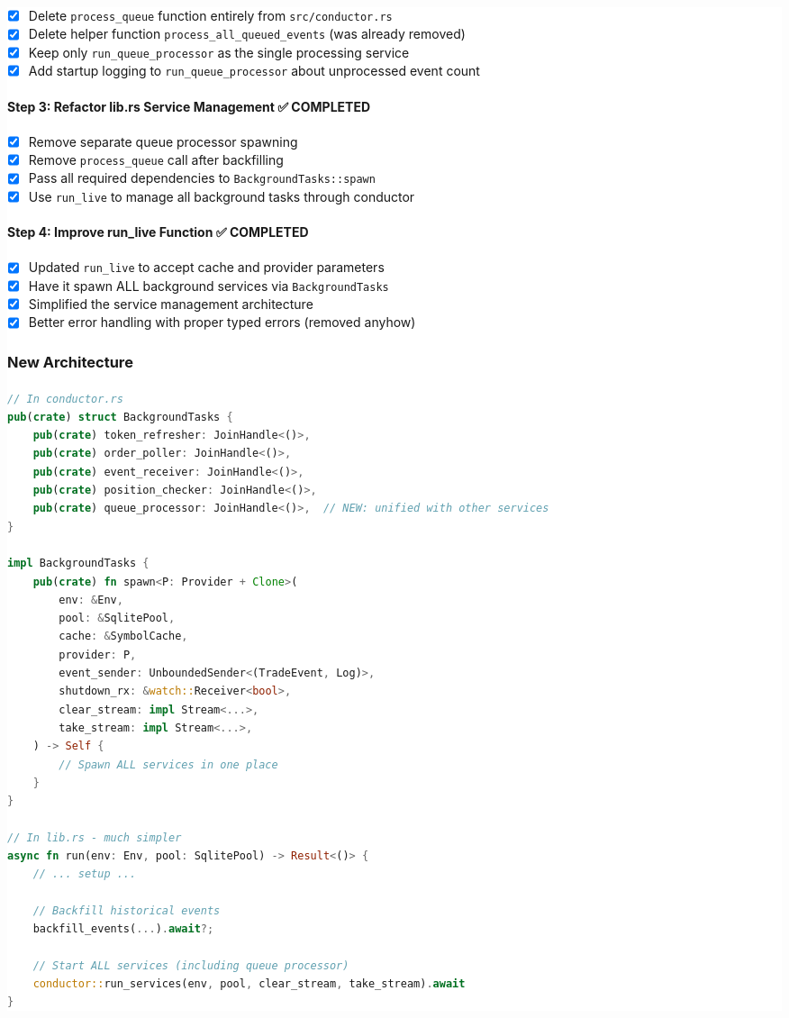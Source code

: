 - [x] Delete `process_queue` function entirely from `src/conductor.rs`
- [x] Delete helper function `process_all_queued_events` (was already removed)
- [x] Keep only `run_queue_processor` as the single processing service
- [x] Add startup logging to `run_queue_processor` about unprocessed event count

#### Step 3: Refactor lib.rs Service Management ✅ COMPLETED

- [x] Remove separate queue processor spawning
- [x] Remove `process_queue` call after backfilling
- [x] Pass all required dependencies to `BackgroundTasks::spawn`
- [x] Use `run_live` to manage all background tasks through conductor

#### Step 4: Improve run_live Function ✅ COMPLETED

- [x] Updated `run_live` to accept cache and provider parameters
- [x] Have it spawn ALL background services via `BackgroundTasks`
- [x] Simplified the service management architecture
- [x] Better error handling with proper typed errors (removed anyhow)

### New Architecture

```rust
// In conductor.rs
pub(crate) struct BackgroundTasks {
    pub(crate) token_refresher: JoinHandle<()>,
    pub(crate) order_poller: JoinHandle<()>, 
    pub(crate) event_receiver: JoinHandle<()>,
    pub(crate) position_checker: JoinHandle<()>,
    pub(crate) queue_processor: JoinHandle<()>,  // NEW: unified with other services
}

impl BackgroundTasks {
    pub(crate) fn spawn<P: Provider + Clone>(
        env: &Env,
        pool: &SqlitePool,
        cache: &SymbolCache,
        provider: P,
        event_sender: UnboundedSender<(TradeEvent, Log)>,
        shutdown_rx: &watch::Receiver<bool>,
        clear_stream: impl Stream<...>,
        take_stream: impl Stream<...>,
    ) -> Self {
        // Spawn ALL services in one place
    }
}

// In lib.rs - much simpler
async fn run(env: Env, pool: SqlitePool) -> Result<()> {
    // ... setup ...
    
    // Backfill historical events
    backfill_events(...).await?;
    
    // Start ALL services (including queue processor)
    conductor::run_services(env, pool, clear_stream, take_stream).await
}
```

